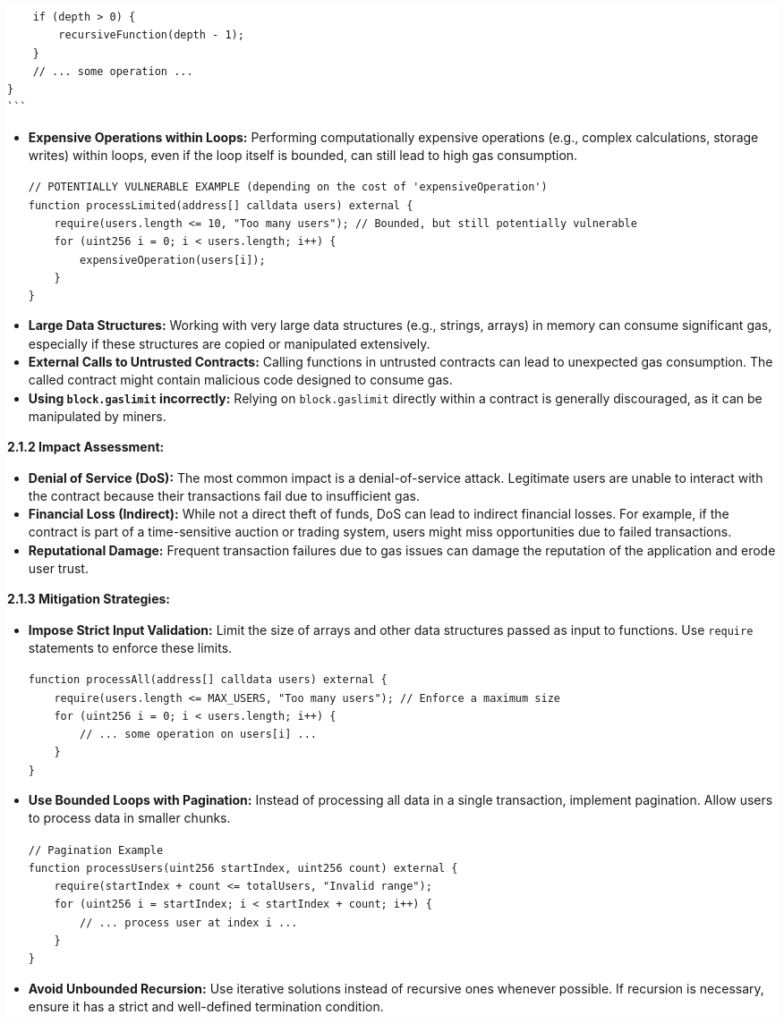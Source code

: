         if (depth > 0) {
            recursiveFunction(depth - 1);
        }
        // ... some operation ...
    }
    ```
*   **Expensive Operations within Loops:**  Performing computationally expensive operations (e.g., complex calculations, storage writes) within loops, even if the loop itself is bounded, can still lead to high gas consumption.
    ```solidity
    // POTENTIALLY VULNERABLE EXAMPLE (depending on the cost of 'expensiveOperation')
    function processLimited(address[] calldata users) external {
        require(users.length <= 10, "Too many users"); // Bounded, but still potentially vulnerable
        for (uint256 i = 0; i < users.length; i++) {
            expensiveOperation(users[i]);
        }
    }
    ```
*   **Large Data Structures:**  Working with very large data structures (e.g., strings, arrays) in memory can consume significant gas, especially if these structures are copied or manipulated extensively.
*   **External Calls to Untrusted Contracts:**  Calling functions in untrusted contracts can lead to unexpected gas consumption.  The called contract might contain malicious code designed to consume gas.
* **Using `block.gaslimit` incorrectly:** Relying on `block.gaslimit` directly within a contract is generally discouraged, as it can be manipulated by miners.

**2.1.2 Impact Assessment:**

*   **Denial of Service (DoS):**  The most common impact is a denial-of-service attack.  Legitimate users are unable to interact with the contract because their transactions fail due to insufficient gas.
*   **Financial Loss (Indirect):**  While not a direct theft of funds, DoS can lead to indirect financial losses.  For example, if the contract is part of a time-sensitive auction or trading system, users might miss opportunities due to failed transactions.
*   **Reputational Damage:**  Frequent transaction failures due to gas issues can damage the reputation of the application and erode user trust.

**2.1.3 Mitigation Strategies:**

*   **Impose Strict Input Validation:**  Limit the size of arrays and other data structures passed as input to functions.  Use `require` statements to enforce these limits.
    ```solidity
    function processAll(address[] calldata users) external {
        require(users.length <= MAX_USERS, "Too many users"); // Enforce a maximum size
        for (uint256 i = 0; i < users.length; i++) {
            // ... some operation on users[i] ...
        }
    }
    ```
*   **Use Bounded Loops with Pagination:**  Instead of processing all data in a single transaction, implement pagination.  Allow users to process data in smaller chunks.
    ```solidity
    // Pagination Example
    function processUsers(uint256 startIndex, uint256 count) external {
        require(startIndex + count <= totalUsers, "Invalid range");
        for (uint256 i = startIndex; i < startIndex + count; i++) {
            // ... process user at index i ...
        }
    }
    ```
*   **Avoid Unbounded Recursion:**  Use iterative solutions instead of recursive ones whenever possible.  If recursion is necessary, ensure it has a strict and well-defined termination condition.